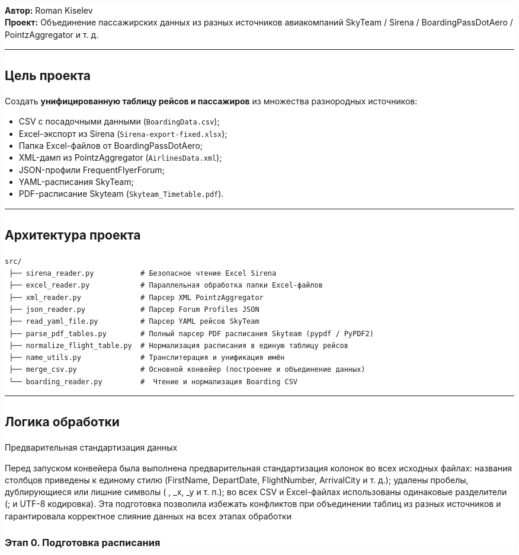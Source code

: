 **Автор:** Roman Kiselev  
**Проект:** Объединение пассажирских данных из разных источников авиакомпаний SkyTeam / Sirena / BoardingPassDotAero / PointzAggregator и т. д.

---

##  Цель проекта
Создать **унифицированную таблицу рейсов и пассажиров** из множества разнородных источников:
- CSV с посадочными данными (`BoardingData.csv`);
- Excel-экспорт из Sirena (`Sirena-export-fixed.xlsx`);
- Папка Excel-файлов от BoardingPassDotAero;
- XML-дамп из PointzAggregator (`AirlinesData.xml`);
- JSON-профили FrequentFlyerForum;
- YAML-расписания SkyTeam;
- PDF-расписание Skyteam (`Skyteam_Timetable.pdf`).

---

##  Архитектура проекта

```
src/
 ├── sirena_reader.py           # Безопасное чтение Excel Sirena
 ├── excel_reader.py            # Параллельная обработка папки Excel-файлов
 ├── xml_reader.py              # Парсер XML PointzAggregator
 ├── json_reader.py             # Парсер Forum Profiles JSON
 ├── read_yaml_file.py          # Парсер YAML рейсов SkyTeam
 ├── parse_pdf_tables.py        # Полный парсер PDF расписания Skyteam (pypdf / PyPDF2)
 ├── normalize_flight_table.py  # Нормализация расписания в единую таблицу рейсов
 ├── name_utils.py              # Транслитерация и унификация имён
 ├── merge_csv.py               # Основной конвейер (построение и объединение данных)
 └── boarding_reader.py         #  Чтение и нормализация Boarding CSV
```

---

##  Логика обработки
Предварительная стандартизация данных

Перед запуском конвейера была выполнена предварительная стандартизация колонок во всех исходных файлах:
названия столбцов приведены к единому стилю (FirstName, DepartDate, FlightNumber, ArrivalCity и т. д.);
удалены пробелы, дублирующиеся или лишние символы ( , _x, _y и т. п.);
во всех CSV и Excel-файлах использованы одинаковые разделители (; и UTF-8 кодировка).
Эта подготовка позволила избежать конфликтов при объединении таблиц из разных источников
и гарантировала корректное слияние данных на всех этапах обработки




### **Этап 0. Подготовка расписания**
